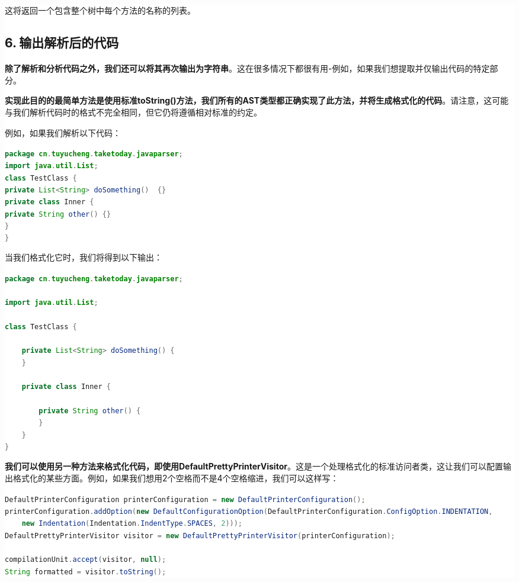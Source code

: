 这将返回一个包含整个树中每个方法的名称的列表。

## 6. 输出解析后的代码

**除了解析和分析代码之外，我们还可以将其再次输出为字符串**。这在很多情况下都很有用-例如，如果我们想提取并仅输出代码的特定部分。

**实现此目的的最简单方法是使用标准toString()方法，我们所有的AST类型都正确实现了此方法，并将生成格式化的代码**。请注意，这可能与我们解析代码时的格式不完全相同，但它仍将遵循相对标准的约定。

例如，如果我们解析以下代码：

```java
package cn.tuyucheng.taketoday.javaparser;
import java.util.List;
class TestClass {
private List<String> doSomething()  {}
private class Inner {
private String other() {}
}
}
```

当我们格式化它时，我们将得到以下输出：

```java
package cn.tuyucheng.taketoday.javaparser;

import java.util.List;

class TestClass {

    private List<String> doSomething() {
    }

    private class Inner {

        private String other() {
        }
    }
}
```

**我们可以使用另一种方法来格式化代码，即使用DefaultPrettyPrinterVisitor**。这是一个处理格式化的标准访问者类，这让我们可以配置输出格式化的某些方面。例如，如果我们想用2个空格而不是4个空格缩进，我们可以这样写：

```java
DefaultPrinterConfiguration printerConfiguration = new DefaultPrinterConfiguration();
printerConfiguration.addOption(new DefaultConfigurationOption(DefaultPrinterConfiguration.ConfigOption.INDENTATION,
    new Indentation(Indentation.IndentType.SPACES, 2)));
DefaultPrettyPrinterVisitor visitor = new DefaultPrettyPrinterVisitor(printerConfiguration);

compilationUnit.accept(visitor, null);
String formatted = visitor.toString();
```
